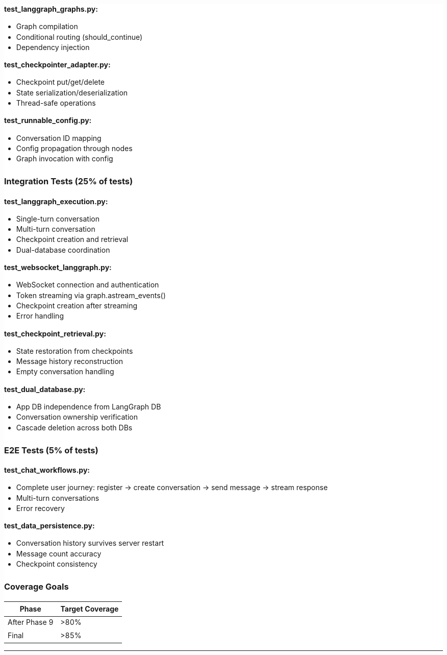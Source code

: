 **test_langgraph_graphs.py:**
- Graph compilation
- Conditional routing (should_continue)
- Dependency injection

**test_checkpointer_adapter.py:**
- Checkpoint put/get/delete
- State serialization/deserialization
- Thread-safe operations

**test_runnable_config.py:**
- Conversation ID mapping
- Config propagation through nodes
- Graph invocation with config

### Integration Tests (25% of tests)

**test_langgraph_execution.py:**
- Single-turn conversation
- Multi-turn conversation
- Checkpoint creation and retrieval
- Dual-database coordination

**test_websocket_langgraph.py:**
- WebSocket connection and authentication
- Token streaming via graph.astream_events()
- Checkpoint creation after streaming
- Error handling

**test_checkpoint_retrieval.py:**
- State restoration from checkpoints
- Message history reconstruction
- Empty conversation handling

**test_dual_database.py:**
- App DB independence from LangGraph DB
- Conversation ownership verification
- Cascade deletion across both DBs

### E2E Tests (5% of tests)

**test_chat_workflows.py:**
- Complete user journey: register → create conversation → send message → stream response
- Multi-turn conversations
- Error recovery

**test_data_persistence.py:**
- Conversation history survives server restart
- Message count accuracy
- Checkpoint consistency

### Coverage Goals

| Phase | Target Coverage |
|-------|-----------------|
| After Phase 9 | >80% |
| Final | >85% |

---